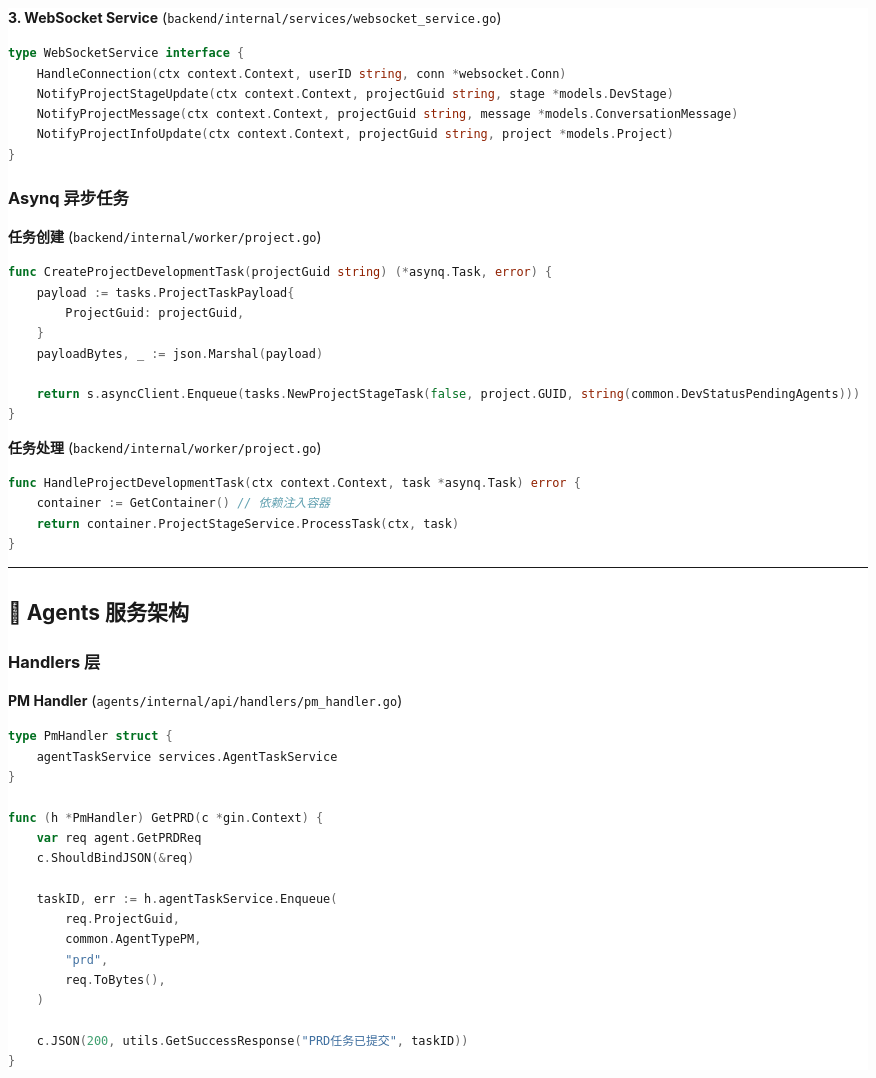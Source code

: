 **3. WebSocket Service** (`backend/internal/services/websocket_service.go`)
```go
type WebSocketService interface {
    HandleConnection(ctx context.Context, userID string, conn *websocket.Conn)
    NotifyProjectStageUpdate(ctx context.Context, projectGuid string, stage *models.DevStage)
    NotifyProjectMessage(ctx context.Context, projectGuid string, message *models.ConversationMessage)
    NotifyProjectInfoUpdate(ctx context.Context, projectGuid string, project *models.Project)
}
```

### Asynq 异步任务

**任务创建** (`backend/internal/worker/project.go`)
```go
func CreateProjectDevelopmentTask(projectGuid string) (*asynq.Task, error) {
    payload := tasks.ProjectTaskPayload{
        ProjectGuid: projectGuid,
    }
    payloadBytes, _ := json.Marshal(payload)
    
    return s.asyncClient.Enqueue(tasks.NewProjectStageTask(false, project.GUID, string(common.DevStatusPendingAgents)))
}
```

**任务处理** (`backend/internal/worker/project.go`)
```go
func HandleProjectDevelopmentTask(ctx context.Context, task *asynq.Task) error {
    container := GetContainer() // 依赖注入容器
    return container.ProjectStageService.ProcessTask(ctx, task)
}
```

---

## 🤖 Agents 服务架构

### Handlers 层

**PM Handler** (`agents/internal/api/handlers/pm_handler.go`)
```go
type PmHandler struct {
    agentTaskService services.AgentTaskService
}

func (h *PmHandler) GetPRD(c *gin.Context) {
    var req agent.GetPRDReq
    c.ShouldBindJSON(&req)
    
    taskID, err := h.agentTaskService.Enqueue(
        req.ProjectGuid,
        common.AgentTypePM,
        "prd",
        req.ToBytes(),
    )
    
    c.JSON(200, utils.GetSuccessResponse("PRD任务已提交", taskID))
}
```
